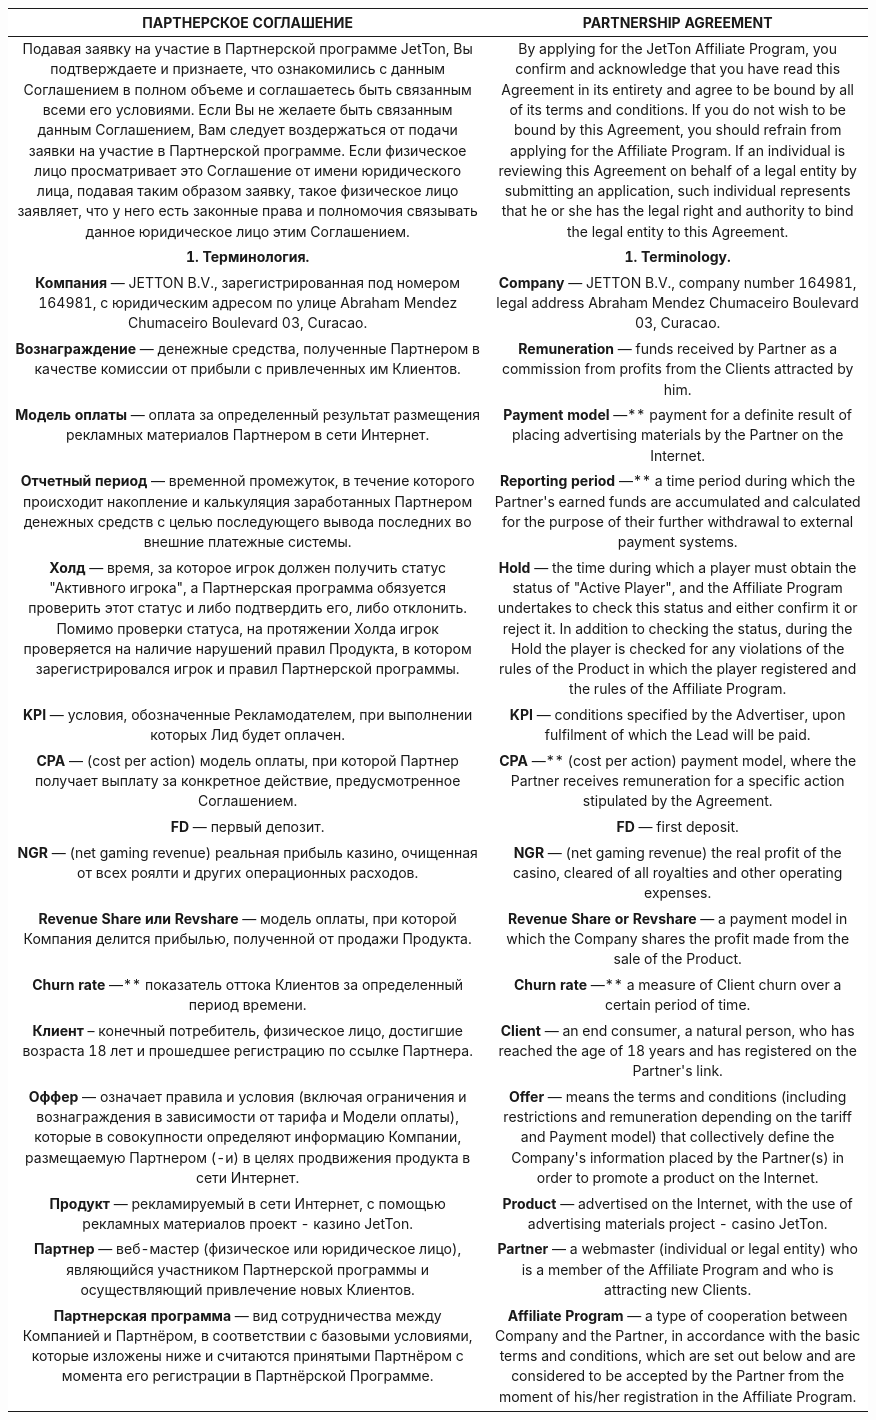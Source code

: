 |**ПАРТНЕРСКОЕ СОГЛАШЕНИЕ**|**PARTNERSHIP AGREEMENT**|
| :-: | :-: |
|Подавая заявку на участие в Партнерской программе JetTon, Вы подтверждаете и признаете, что ознакомились с данным Соглашением в полном объеме и соглашаетесь быть связанным всеми его условиями. Если Вы не желаете быть связанным данным Соглашением, Вам следует воздержаться от подачи заявки на участие в Партнерской программе. Если физическое лицо просматривает это Соглашение от имени юридического лица, подавая таким образом заявку, такое физическое лицо заявляет, что у него есть законные права и полномочия связывать данное юридическое лицо этим Соглашением.| By applying for the JetTon Affiliate Program, you confirm and acknowledge that you have read this Agreement in its entirety and agree to be bound by all of its terms and conditions. If you do not wish to be bound by this Agreement, you should refrain from applying for the Affiliate Program. If an individual is reviewing this Agreement on behalf of a legal entity by submitting an application, such individual represents that he or she has the legal right and authority to bind the legal entity to this Agreement.   |
|**1.    Терминология.**|**1.    Terminology.**|
|**Компания** — JETTON B.V., зарегистрированная под номером 164981, с юридическим адресом по улице Abraham Mendez Chumaceiro Boulevard 03, Curacao.|**Company** — JETTON B.V., company number 164981, legal address Abraham Mendez Chumaceiro Boulevard 03, Curacao.|
|**Вознаграждение** — денежные средства, полученные Партнером в качестве комиссии от прибыли с привлеченных им Клиентов.|**Remuneration** — funds received by Partner as a commission from profits from the Clients attracted by him.|
|**Модель оплаты** — оплата за определенный результат размещения рекламных материалов Партнером в сети Интернет.|**Payment model** —** payment for a definite result of placing advertising materials by the Partner on the Internet.|
|**Отчетный период** — временной промежуток, в течение которого происходит накопление и калькуляция заработанных Партнером денежных средств с целью последующего вывода последних во внешние платежные системы.|**Reporting period** —** a time period during which the Partner's earned funds are accumulated and calculated for the purpose of their further withdrawal to external payment systems.|
|**Холд** — время, за которое игрок должен получить статус "Активного игрока", а Партнерская программа обязуется проверить этот статус и либо подтвердить его, либо отклонить. Помимо проверки статуса, на протяжении Холда игрок проверяется на наличие нарушений правил Продукта, в котором зарегистрировался игрок и правил Партнерской программы.|**Hold** — the time during which a player must obtain the status of "Active Player", and the Affiliate Program undertakes to check this status and either confirm it or reject it. In addition to checking the status, during the Hold the player is checked for any violations of the rules of the Product in which the player registered and the rules of the Affiliate Program.|
|**KPI** — условия, обозначенные Рекламодателем, при выполнении которых Лид будет оплачен.|**KPI** — conditions specified by the Advertiser, upon fulfilment of which the Lead will be paid.|
|**CPA** — (cost per action) модель оплаты, при которой Партнер получает выплату за конкретное действие, предусмотренное Соглашением.|**CPA** —** (cost per action) payment model, where the Partner receives remuneration for a specific action stipulated by the Agreement.|
|**FD** — первый депозит.|**FD** — first deposit.|
|**NGR** — (net gaming revenue) реальная прибыль казино, очищенная от всех роялти и других операционных расходов.|**NGR** — (net gaming revenue) the real profit of the casino, cleared of all royalties and other operating expenses.|
|**Revenue Share или Revshare** — модель оплаты, при которой Компания делится прибылью, полученной от продажи Продукта.|**Revenue Share or Revshare** — a payment model in which the Company shares the profit made from the sale of the Product.|
|**Churn rate** —** показатель оттока Клиентов за определенный период времени.|**Churn rate** —** a measure of Client churn over a certain period of time.|
|**Клиент** – конечный потребитель, физическое лицо, достигшие возраста 18 лет и прошедшее регистрацию по ссылке Партнера.|**Client** — an end consumer, a natural person, who has reached the age of 18 years and has registered on the Partner's link.|
|**Оффер** — означает правила и условия (включая ограничения и вознаграждения в зависимости от тарифа и Модели оплаты), которые в совокупности определяют информацию Компании, размещаемую Партнером (-и) в целях продвижения продукта в сети Интернет.|**Offer** — means the terms and conditions (including restrictions and remuneration depending on the tariff and Payment model) that collectively define the Company's information placed by the Partner(s) in order to promote a product on the Internet.|
|**Продукт** — рекламируемый в сети Интернет, с помощью рекламных материалов проект - казино JetTon.|**Product** — advertised on the Internet, with the use of advertising materials project - casino JetTon.|
|**Партнер** — веб-мастер (физическое или юридическое лицо), являющийся участником Партнерской программы и осуществляющий привлечение новых Клиентов.|**Partner** — a webmaster (individual or legal entity) who is a member of the Affiliate Program and who is attracting new Clients.|
|**Партнерская программа** — вид сотрудничества между Компанией и Партнёром, в соответствии с базовыми условиями, которые изложены ниже и считаются принятыми Партнёром с момента его регистрации в Партнёрской Программе.|**Affiliate Program** — a type of cooperation between Company and the Partner, in accordance with the basic terms and conditions, which are set out below and are considered to be accepted by the Partner from the moment of his/her registration in the Affiliate Program.|